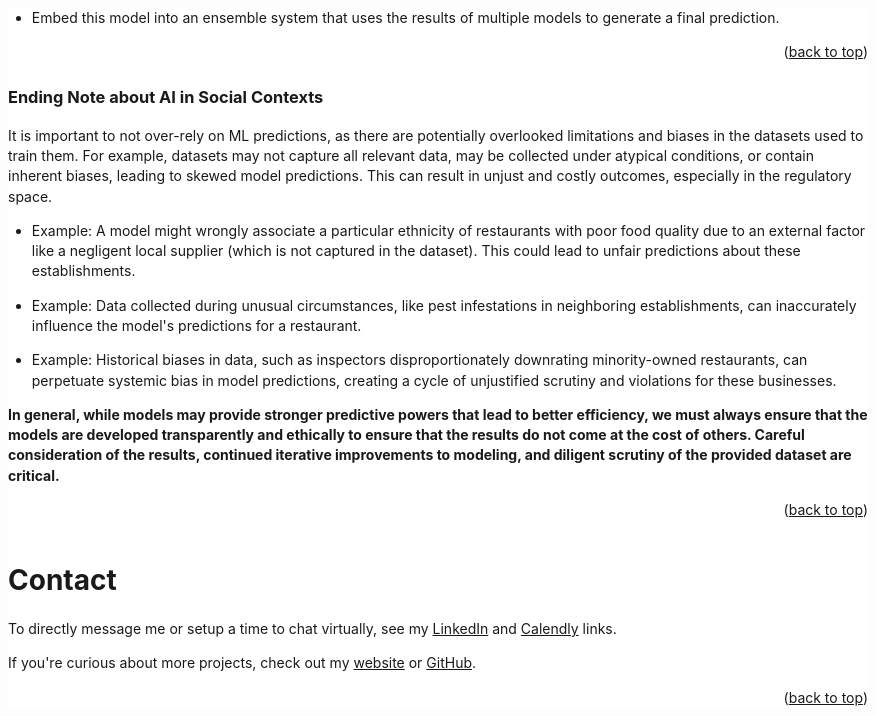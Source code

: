 - Embed this model into an ensemble system that uses the results of multiple models to generate a final prediction.

<p align="right">(<a href="#readme-top">back to top</a>)</p>

<a name="results-note"></a>
### Ending Note about AI in Social Contexts

It is important to not over-rely on ML predictions, as there are potentially overlooked limitations and biases in the datasets used to train them. For example, datasets may not capture all relevant data, may be collected under atypical conditions, or contain inherent biases, leading to skewed model predictions. This can result in unjust and costly outcomes, especially in the regulatory space.

- Example: A model might wrongly associate a particular ethnicity of restaurants with poor food quality due to an external factor like a negligent local supplier (which is not captured in the dataset). This could lead to unfair predictions about these establishments.

- Example: Data collected during unusual circumstances, like pest infestations in neighboring establishments, can inaccurately influence the model's predictions for a restaurant.

- Example: Historical biases in data, such as inspectors disproportionately downrating minority-owned restaurants, can perpetuate systemic bias in model predictions, creating a cycle of unjustified scrutiny and violations for these businesses.

**In general, while models may provide stronger predictive powers that lead to better efficiency, we must always ensure that the models are developed transparently and ethically to ensure that the results do not come at the cost of others. Careful consideration of the results, continued iterative improvements to modeling, and diligent scrutiny of the provided dataset are critical.**

<p align="right">(<a href="#readme-top">back to top</a>)</p>


<a name="contact"></a>
# Contact

To directly message me or setup a time to chat virtually, see my [LinkedIn](https://www.linkedin.com/in/christopherdenq/) and [Calendly](https://calendly.com/christopherkd/coffee-chats) links.

If you're curious about more projects, check out my [website](https://cdenq.github.io/) or [GitHub](https://github.com/cdenq).

<p align="right">(<a href="#readme-top">back to top</a>)</p>